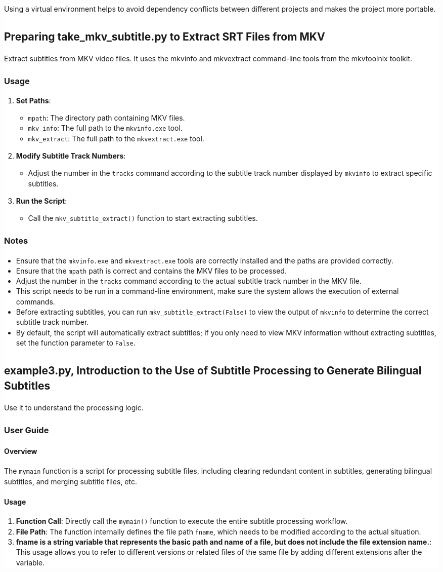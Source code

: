Using a virtual environment helps to avoid dependency conflicts between different projects and makes the project more portable.

## Preparing take_mkv_subtitle.py to Extract SRT Files from MKV

Extract subtitles from MKV video files. It uses the mkvinfo and mkvextract command-line tools from the mkvtoolnix toolkit.

### Usage

1. **Set Paths**:
   - `mpath`: The directory path containing MKV files.
   - `mkv_info`: The full path to the `mkvinfo.exe` tool.
   - `mkv_extract`: The full path to the `mkvextract.exe` tool.

2. **Modify Subtitle Track Numbers**:
   - Adjust the number in the `tracks` command according to the subtitle track number displayed by `mkvinfo` to extract specific subtitles.

3. **Run the Script**:
   - Call the `mkv_subtitle_extract()` function to start extracting subtitles.

### Notes

- Ensure that the `mkvinfo.exe` and `mkvextract.exe` tools are correctly installed and the paths are provided correctly.
- Ensure that the `mpath` path is correct and contains the MKV files to be processed.
- Adjust the number in the `tracks` command according to the actual subtitle track number in the MKV file.
- This script needs to be run in a command-line environment, make sure the system allows the execution of external commands.
- Before extracting subtitles, you can run `mkv_subtitle_extract(False)` to view the output of `mkvinfo` to determine the correct subtitle track number.
- By default, the script will automatically extract subtitles; if you only need to view MKV information without extracting subtitles, set the function parameter to `False`.

## example3.py, Introduction to the Use of Subtitle Processing to Generate Bilingual Subtitles

Use it to understand the processing logic.

### User Guide

#### Overview

The `mymain` function is a script for processing subtitle files, including clearing redundant content in subtitles, generating bilingual subtitles, and merging subtitle files, etc.

#### Usage

1. **Function Call**: Directly call the `mymain()` function to execute the entire subtitle processing workflow.
2. **File Path**: The function internally defines the file path `fname`, which needs to be modified according to the actual situation.
3. **fname is a string variable that represents the basic path and name of a file, but does not include the file extension name.**: This usage allows you to refer to different versions or related files of the same file by adding different extensions after the variable.
